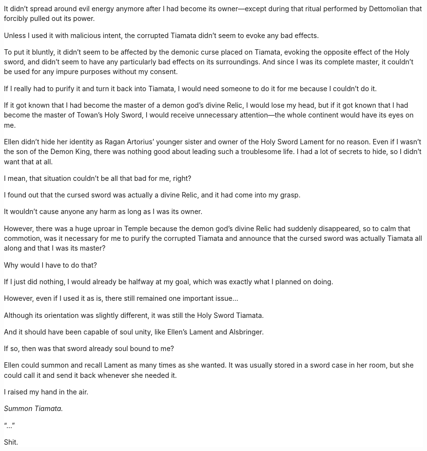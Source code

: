 It didn’t spread around evil energy anymore after I had become its owner—except
during that ritual performed by Dettomolian that forcibly pulled out its power.

Unless I used it with malicious intent, the corrupted Tiamata didn’t seem to evoke
any bad effects.

To put it bluntly, it didn’t seem to be affected by the demonic curse placed on
Tiamata, evoking the opposite effect of the Holy sword, and didn’t seem to have any
particularly bad effects on its surroundings. And since I was its complete master, it
couldn’t be used for any impure purposes without my consent.

If I really had to purify it and turn it back into Tiamata, I would need someone to do
it for me because I couldn’t do it.

If it got known that I had become the master of a demon god’s divine Relic, I would
lose my head, but if it got known that I had become the master of Towan’s Holy
Sword, I would receive unnecessary attention—the whole continent would have its
eyes on me.

Ellen didn’t hide her identity as Ragan Artorius’ younger sister and owner of the
Holy Sword Lament for no reason. Even if I wasn’t the son of the Demon King, there
was nothing good about leading such a troublesome life. I had a lot of secrets to hide,
so I didn’t want that at all.

I mean, that situation couldn’t be all that bad for me, right?

I found out that the cursed sword was actually a divine Relic, and it had come into
my grasp.

It wouldn’t cause anyone any harm as long as I was its owner.

However, there was a huge uproar in Temple because the demon god’s divine Relic
had suddenly disappeared, so to calm that commotion, was it necessary for me to
purify the corrupted Tiamata and announce that the cursed sword was actually
Tiamata all along and that I was its master?

Why would I have to do that?

If I just did nothing, I would already be halfway at my goal, which was exactly what I
planned on doing.

However, even if I used it as is, there still remained one important issue...

Although its orientation was slightly different, it was still the Holy Sword Tiamata.

And it should have been capable of soul unity, like Ellen’s Lament and Alsbringer.

If so, then was that sword already soul bound to me?

Ellen could summon and recall Lament as many times as she wanted. It was usually
stored in a sword case in her room, but she could call it and send it back whenever
she needed it.

I raised my hand in the air.

*Summon Tiamata.*

“...”

Shit.
